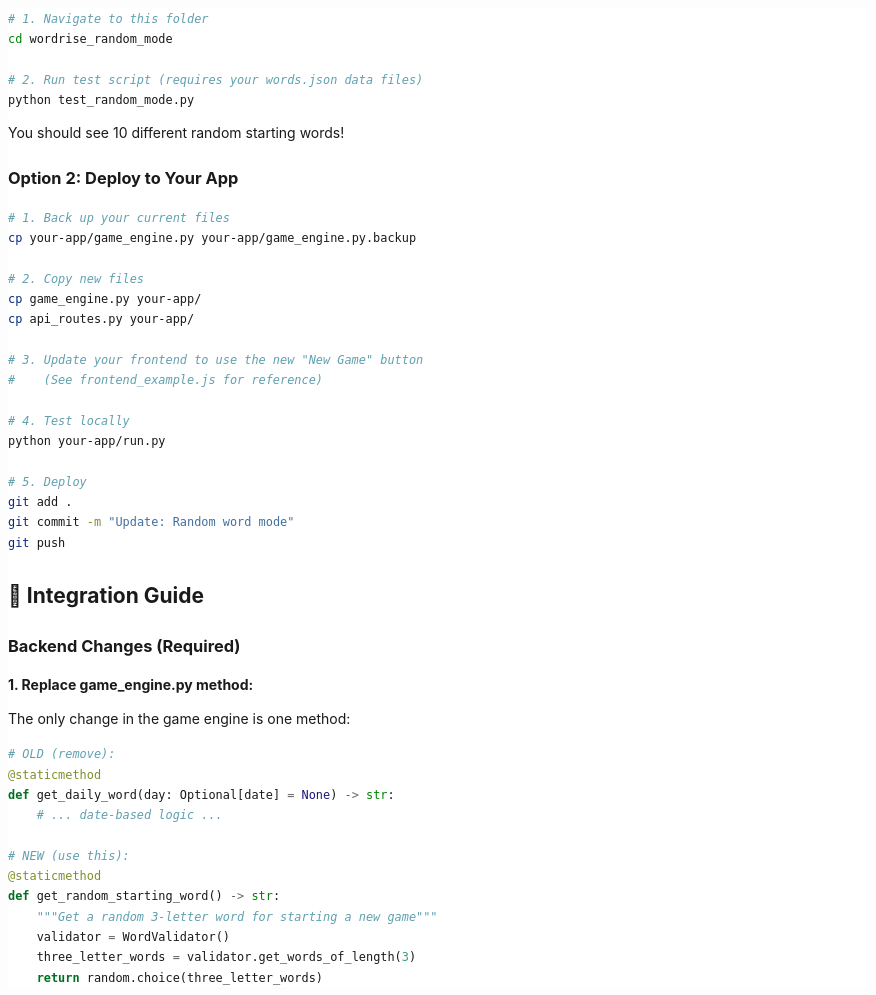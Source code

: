 ```bash
# 1. Navigate to this folder
cd wordrise_random_mode

# 2. Run test script (requires your words.json data files)
python test_random_mode.py
```

You should see 10 different random starting words!

### Option 2: Deploy to Your App

```bash
# 1. Back up your current files
cp your-app/game_engine.py your-app/game_engine.py.backup

# 2. Copy new files
cp game_engine.py your-app/
cp api_routes.py your-app/

# 3. Update your frontend to use the new "New Game" button
#    (See frontend_example.js for reference)

# 4. Test locally
python your-app/run.py

# 5. Deploy
git add .
git commit -m "Update: Random word mode"
git push
```

## 🔧 Integration Guide

### Backend Changes (Required)

**1. Replace game_engine.py method:**

The only change in the game engine is one method:

```python
# OLD (remove):
@staticmethod
def get_daily_word(day: Optional[date] = None) -> str:
    # ... date-based logic ...

# NEW (use this):
@staticmethod
def get_random_starting_word() -> str:
    """Get a random 3-letter word for starting a new game"""
    validator = WordValidator()
    three_letter_words = validator.get_words_of_length(3)
    return random.choice(three_letter_words)
```

